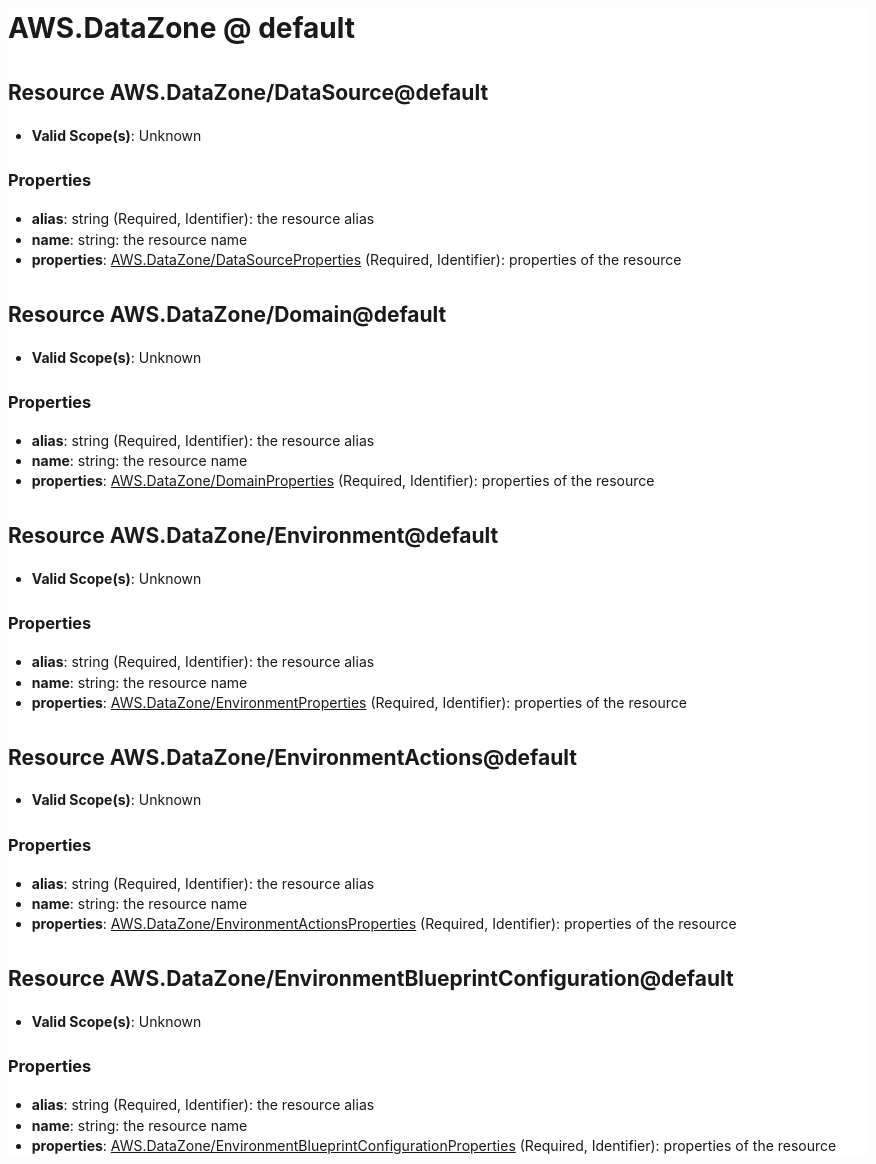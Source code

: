 # AWS.DataZone @ default

## Resource AWS.DataZone/DataSource@default
* **Valid Scope(s)**: Unknown
### Properties
* **alias**: string (Required, Identifier): the resource alias
* **name**: string: the resource name
* **properties**: [AWS.DataZone/DataSourceProperties](#awsdatazonedatasourceproperties) (Required, Identifier): properties of the resource

## Resource AWS.DataZone/Domain@default
* **Valid Scope(s)**: Unknown
### Properties
* **alias**: string (Required, Identifier): the resource alias
* **name**: string: the resource name
* **properties**: [AWS.DataZone/DomainProperties](#awsdatazonedomainproperties) (Required, Identifier): properties of the resource

## Resource AWS.DataZone/Environment@default
* **Valid Scope(s)**: Unknown
### Properties
* **alias**: string (Required, Identifier): the resource alias
* **name**: string: the resource name
* **properties**: [AWS.DataZone/EnvironmentProperties](#awsdatazoneenvironmentproperties) (Required, Identifier): properties of the resource

## Resource AWS.DataZone/EnvironmentActions@default
* **Valid Scope(s)**: Unknown
### Properties
* **alias**: string (Required, Identifier): the resource alias
* **name**: string: the resource name
* **properties**: [AWS.DataZone/EnvironmentActionsProperties](#awsdatazoneenvironmentactionsproperties) (Required, Identifier): properties of the resource

## Resource AWS.DataZone/EnvironmentBlueprintConfiguration@default
* **Valid Scope(s)**: Unknown
### Properties
* **alias**: string (Required, Identifier): the resource alias
* **name**: string: the resource name
* **properties**: [AWS.DataZone/EnvironmentBlueprintConfigurationProperties](#awsdatazoneenvironmentblueprintconfigurationproperties) (Required, Identifier): properties of the resource
